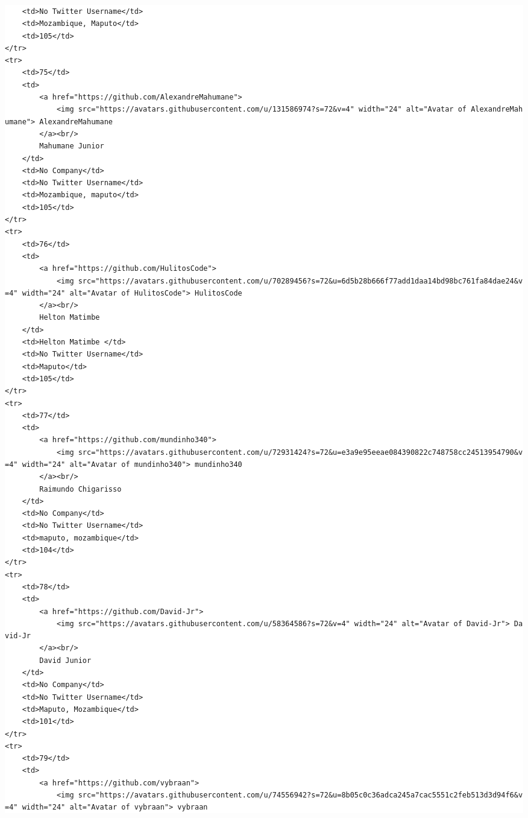 		<td>No Twitter Username</td>
		<td>Mozambique, Maputo</td>
		<td>105</td>
	</tr>
	<tr>
		<td>75</td>
		<td>
			<a href="https://github.com/AlexandreMahumane">
				<img src="https://avatars.githubusercontent.com/u/131586974?s=72&v=4" width="24" alt="Avatar of AlexandreMahumane"> AlexandreMahumane
			</a><br/>
			Mahumane Junior
		</td>
		<td>No Company</td>
		<td>No Twitter Username</td>
		<td>Mozambique, maputo</td>
		<td>105</td>
	</tr>
	<tr>
		<td>76</td>
		<td>
			<a href="https://github.com/HulitosCode">
				<img src="https://avatars.githubusercontent.com/u/70289456?s=72&u=6d5b28b666f77add1daa14bd98bc761fa84dae24&v=4" width="24" alt="Avatar of HulitosCode"> HulitosCode
			</a><br/>
			Helton Matimbe
		</td>
		<td>Helton Matimbe </td>
		<td>No Twitter Username</td>
		<td>Maputo</td>
		<td>105</td>
	</tr>
	<tr>
		<td>77</td>
		<td>
			<a href="https://github.com/mundinho340">
				<img src="https://avatars.githubusercontent.com/u/72931424?s=72&u=e3a9e95eeae084390822c748758cc24513954790&v=4" width="24" alt="Avatar of mundinho340"> mundinho340
			</a><br/>
			Raimundo Chigarisso
		</td>
		<td>No Company</td>
		<td>No Twitter Username</td>
		<td>maputo, mozambique</td>
		<td>104</td>
	</tr>
	<tr>
		<td>78</td>
		<td>
			<a href="https://github.com/David-Jr">
				<img src="https://avatars.githubusercontent.com/u/58364586?s=72&v=4" width="24" alt="Avatar of David-Jr"> David-Jr
			</a><br/>
			David Junior
		</td>
		<td>No Company</td>
		<td>No Twitter Username</td>
		<td>Maputo, Mozambique</td>
		<td>101</td>
	</tr>
	<tr>
		<td>79</td>
		<td>
			<a href="https://github.com/vybraan">
				<img src="https://avatars.githubusercontent.com/u/74556942?s=72&u=8b05c0c36adca245a7cac5551c2feb513d3d94f6&v=4" width="24" alt="Avatar of vybraan"> vybraan